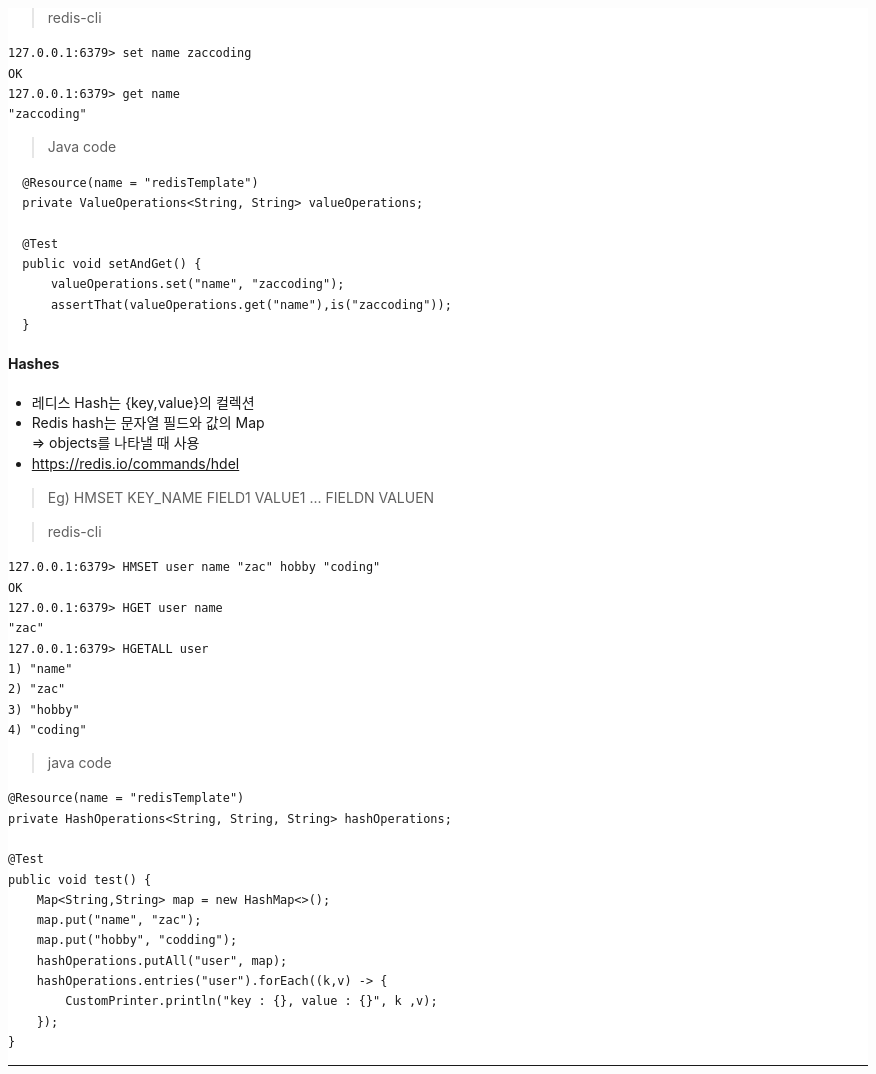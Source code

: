 > redis-cli

```
127.0.0.1:6379> set name zaccoding
OK
127.0.0.1:6379> get name
"zaccoding"
```

> Java code

```
  @Resource(name = "redisTemplate")
  private ValueOperations<String, String> valueOperations;

  @Test
  public void setAndGet() {
      valueOperations.set("name", "zaccoding");
      assertThat(valueOperations.get("name"),is("zaccoding"));
  }
```

#### Hashes
- 레디스 Hash는 {key,value}의 컬렉션
- Redis hash는 문자열 필드와 값의 Map  
=> objects를 나타낼 때 사용  
- https://redis.io/commands/hdel

> Eg) HMSET KEY_NAME FIELD1 VALUE1 ... FIELDN VALUEN

> redis-cli

```
127.0.0.1:6379> HMSET user name "zac" hobby "coding"
OK
127.0.0.1:6379> HGET user name
"zac"
127.0.0.1:6379> HGETALL user
1) "name"
2) "zac"
3) "hobby"
4) "coding"
```

> java code  

```
@Resource(name = "redisTemplate")
private HashOperations<String, String, String> hashOperations;

@Test
public void test() {
    Map<String,String> map = new HashMap<>();
    map.put("name", "zac");
    map.put("hobby", "codding");
    hashOperations.putAll("user", map);
    hashOperations.entries("user").forEach((k,v) -> {
        CustomPrinter.println("key : {}, value : {}", k ,v);
    });
}
```

---